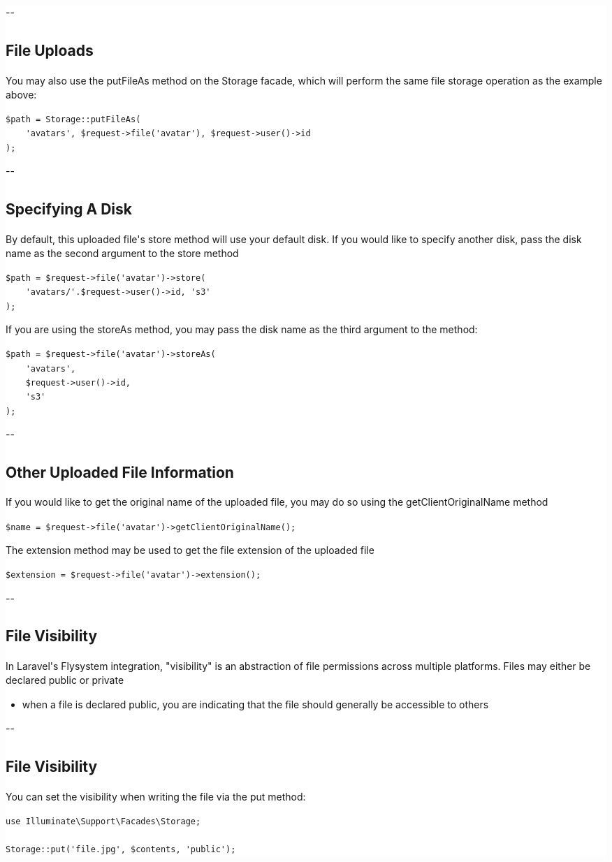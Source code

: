--
## File Uploads
You may also use the putFileAs method on the Storage facade, which will perform the same file storage operation as the example above:
```
$path = Storage::putFileAs(
    'avatars', $request->file('avatar'), $request->user()->id
);
```

--
## Specifying A Disk
By default, this uploaded file's store method will use your default disk. If you would like to specify another disk, pass the disk name as the second argument to the store method
```
$path = $request->file('avatar')->store(
    'avatars/'.$request->user()->id, 's3'
);
```
If you are using the storeAs method, you may pass the disk name as the third argument to the method:
```
$path = $request->file('avatar')->storeAs(
    'avatars',
    $request->user()->id,
    's3'
);
```

--
## Other Uploaded File Information
If you would like to get the original name of the uploaded file, you may do so using the getClientOriginalName method
```
$name = $request->file('avatar')->getClientOriginalName();
```

The extension method may be used to get the file extension of the uploaded file
```
$extension = $request->file('avatar')->extension();
```

--
## File Visibility
In Laravel's Flysystem integration, "visibility" is an abstraction of file permissions across multiple platforms. Files may either be declared public or private
- when a file is declared public, you are indicating that the file should generally be accessible to others

--
## File Visibility
You can set the visibility when writing the file via the put method:
```
use Illuminate\Support\Facades\Storage;

Storage::put('file.jpg', $contents, 'public');
```
